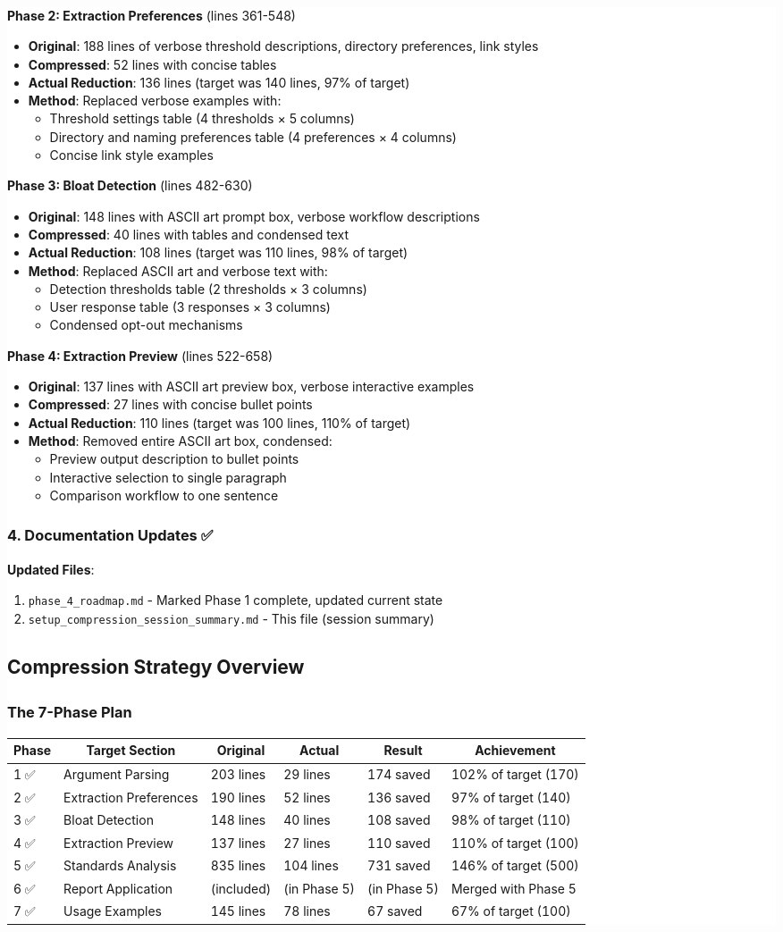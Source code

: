 **Phase 2: Extraction Preferences** (lines 361-548)
- **Original**: 188 lines of verbose threshold descriptions, directory preferences, link styles
- **Compressed**: 52 lines with concise tables
- **Actual Reduction**: 136 lines (target was 140 lines, 97% of target)
- **Method**: Replaced verbose examples with:
  - Threshold settings table (4 thresholds × 5 columns)
  - Directory and naming preferences table (4 preferences × 4 columns)
  - Concise link style examples

**Phase 3: Bloat Detection** (lines 482-630)
- **Original**: 148 lines with ASCII art prompt box, verbose workflow descriptions
- **Compressed**: 40 lines with tables and condensed text
- **Actual Reduction**: 108 lines (target was 110 lines, 98% of target)
- **Method**: Replaced ASCII art and verbose text with:
  - Detection thresholds table (2 thresholds × 3 columns)
  - User response table (3 responses × 3 columns)
  - Condensed opt-out mechanisms

**Phase 4: Extraction Preview** (lines 522-658)
- **Original**: 137 lines with ASCII art preview box, verbose interactive examples
- **Compressed**: 27 lines with concise bullet points
- **Actual Reduction**: 110 lines (target was 100 lines, 110% of target)
- **Method**: Removed entire ASCII art box, condensed:
  - Preview output description to bullet points
  - Interactive selection to single paragraph
  - Comparison workflow to one sentence

### 4. Documentation Updates ✅

**Updated Files**:
1. `phase_4_roadmap.md` - Marked Phase 1 complete, updated current state
2. `setup_compression_session_summary.md` - This file (session summary)

## Compression Strategy Overview

### The 7-Phase Plan

| Phase | Target Section | Original | Actual | Result | Achievement |
|-------|---------------|----------|--------|--------|-------------|
| 1 ✅ | Argument Parsing | 203 lines | 29 lines | 174 saved | 102% of target (170) |
| 2 ✅ | Extraction Preferences | 190 lines | 52 lines | 136 saved | 97% of target (140) |
| 3 ✅ | Bloat Detection | 148 lines | 40 lines | 108 saved | 98% of target (110) |
| 4 ✅ | Extraction Preview | 137 lines | 27 lines | 110 saved | 110% of target (100) |
| 5 ✅ | Standards Analysis | 835 lines | 104 lines | 731 saved | 146% of target (500) |
| 6 ✅ | Report Application | (included) | (in Phase 5) | (in Phase 5) | Merged with Phase 5 |
| 7 ✅ | Usage Examples | 145 lines | 78 lines | 67 saved | 67% of target (100) |

